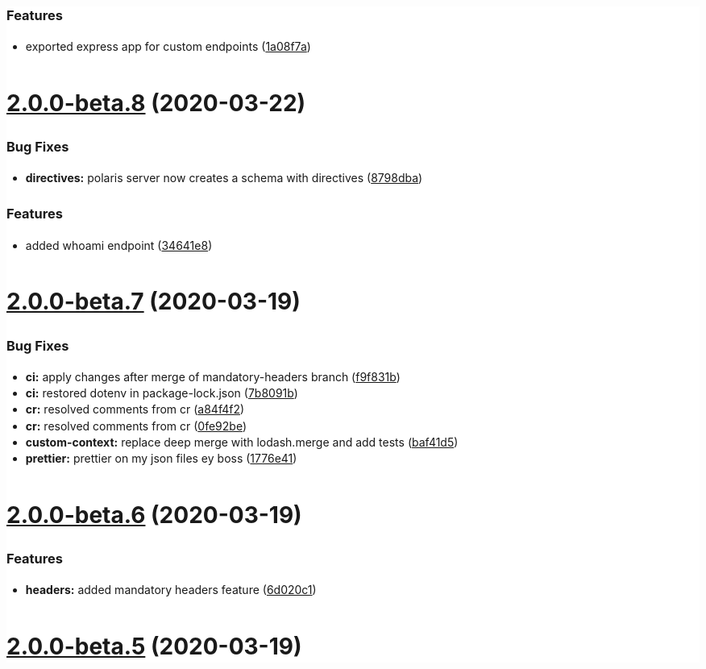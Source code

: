 
### Features

* exported express app for custom endpoints ([1a08f7a](https://github.com/Enigmatis/polaris-core/commit/1a08f7a73ad472ec9768f3a7faf60d4d682c1f8b))

# [2.0.0-beta.8](https://github.com/Enigmatis/polaris-core/compare/v2.0.0-beta.7...v2.0.0-beta.8) (2020-03-22)


### Bug Fixes

* **directives:** polaris server now creates a schema with directives ([8798dba](https://github.com/Enigmatis/polaris-core/commit/8798dbabe1fbdd87d0a91b67475a219b19d81931))


### Features

* added whoami endpoint ([34641e8](https://github.com/Enigmatis/polaris-core/commit/34641e87da07f853010c67eaa38acd299557caf6))

# [2.0.0-beta.7](https://github.com/Enigmatis/polaris-core/compare/v2.0.0-beta.6...v2.0.0-beta.7) (2020-03-19)


### Bug Fixes

* **ci:** apply changes after merge of mandatory-headers branch ([f9f831b](https://github.com/Enigmatis/polaris-core/commit/f9f831b5f6aa3593970a58a6b5269d4e6666ee1e))
* **ci:** restored dotenv in package-lock.json ([7b8091b](https://github.com/Enigmatis/polaris-core/commit/7b8091b57f70f5731b239fce24e53d361412ee46))
* **cr:** resolved comments from cr ([a84f4f2](https://github.com/Enigmatis/polaris-core/commit/a84f4f2ad05973df72af3c92d5319b0c00bc60d4))
* **cr:** resolved comments from cr ([0fe92be](https://github.com/Enigmatis/polaris-core/commit/0fe92beecffa7967a1beafae15bbe0a9c55a196b))
* **custom-context:** replace deep merge with lodash.merge and add tests ([baf41d5](https://github.com/Enigmatis/polaris-core/commit/baf41d568327c04d5716fd396ca610c6c280bf16))
* **prettier:** prettier on my json files ey boss ([1776e41](https://github.com/Enigmatis/polaris-core/commit/1776e41444d66699d7ef497d57e0c219a793467b))

# [2.0.0-beta.6](https://github.com/Enigmatis/polaris-core/compare/v2.0.0-beta.5...v2.0.0-beta.6) (2020-03-19)


### Features

* **headers:** added mandatory headers feature ([6d020c1](https://github.com/Enigmatis/polaris-core/commit/6d020c1db8fffd143ad935b92c5a6c9739040011))

# [2.0.0-beta.5](https://github.com/Enigmatis/polaris-core/compare/v2.0.0-beta.4...v2.0.0-beta.5) (2020-03-19)
